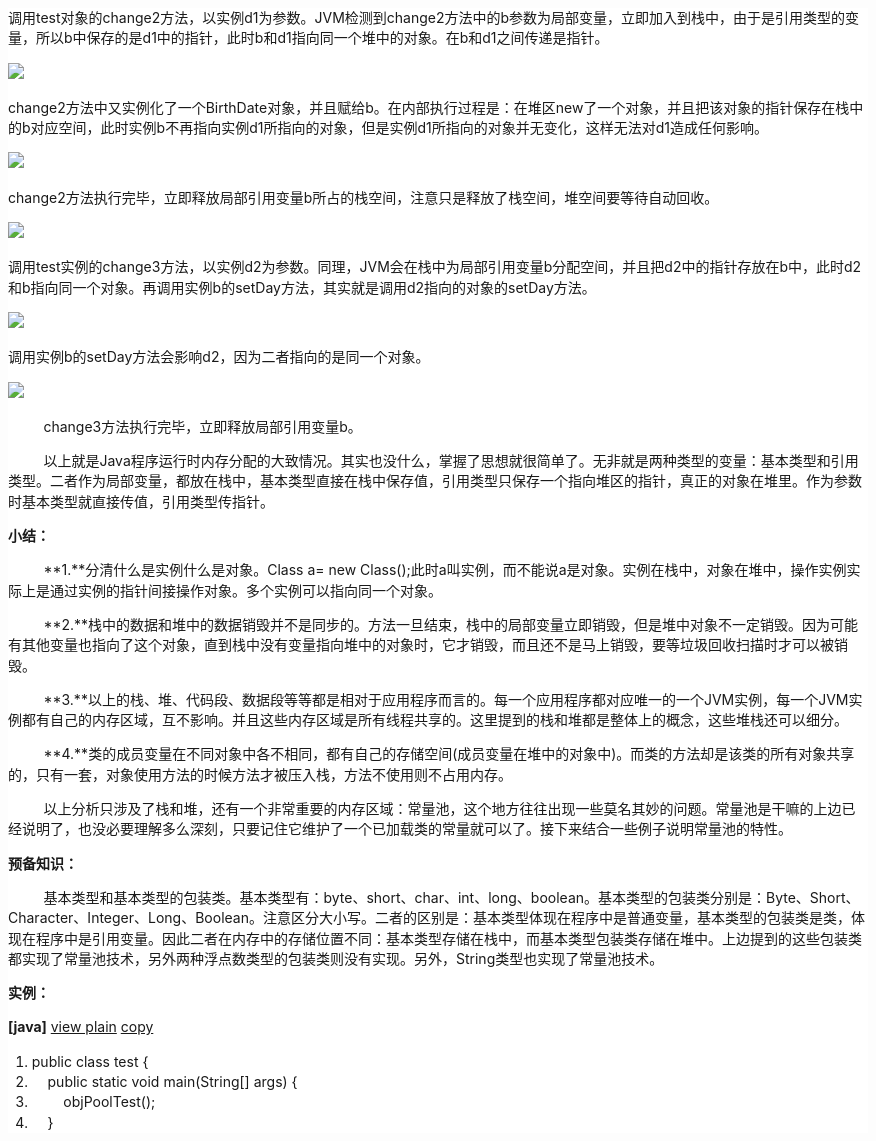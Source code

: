 调用test对象的change2方法，以实例d1为参数。JVM检测到change2方法中的b参数为局部变量，立即加入到栈中，由于是引用类型的变量，所以b中保存的是d1中的指针，此时b和d1指向同一个堆中的对象。在b和d1之间传递是指针。

![](http://my.csdn.net/uploads/201206/11/1339378675_6765.jpg)

change2方法中又实例化了一个BirthDate对象，并且赋给b。在内部执行过程是：在堆区new了一个对象，并且把该对象的指针保存在栈中的b对应空间，此时实例b不再指向实例d1所指向的对象，但是实例d1所指向的对象并无变化，这样无法对d1造成任何影响。

![](http://my.csdn.net/uploads/201206/11/1339378718_6002.jpg)

change2方法执行完毕，立即释放局部引用变量b所占的栈空间，注意只是释放了栈空间，堆空间要等待自动回收。

![](http://my.csdn.net/uploads/201206/11/1339378841_8802.jpg)

调用test实例的change3方法，以实例d2为参数。同理，JVM会在栈中为局部引用变量b分配空间，并且把d2中的指针存放在b中，此时d2和b指向同一个对象。再调用实例b的setDay方法，其实就是调用d2指向的对象的setDay方法。

![](http://my.csdn.net/uploads/201206/11/1339378904_1300.jpg)

调用实例b的setDay方法会影响d2，因为二者指向的是同一个对象。

![](http://my.csdn.net/uploads/201206/11/1339378953_4690.jpg)

         change3方法执行完毕，立即释放局部引用变量b。

         以上就是Java程序运行时内存分配的大致情况。其实也没什么，掌握了思想就很简单了。无非就是两种类型的变量：基本类型和引用类型。二者作为局部变量，都放在栈中，基本类型直接在栈中保存值，引用类型只保存一个指向堆区的指针，真正的对象在堆里。作为参数时基本类型就直接传值，引用类型传指针。

**小结：**

         **1.**分清什么是实例什么是对象。Class a= new Class();此时a叫实例，而不能说a是对象。实例在栈中，对象在堆中，操作实例实际上是通过实例的指针间接操作对象。多个实例可以指向同一个对象。

         **2.**栈中的数据和堆中的数据销毁并不是同步的。方法一旦结束，栈中的局部变量立即销毁，但是堆中对象不一定销毁。因为可能有其他变量也指向了这个对象，直到栈中没有变量指向堆中的对象时，它才销毁，而且还不是马上销毁，要等垃圾回收扫描时才可以被销毁。

         **3.**以上的栈、堆、代码段、数据段等等都是相对于应用程序而言的。每一个应用程序都对应唯一的一个JVM实例，每一个JVM实例都有自己的内存区域，互不影响。并且这些内存区域是所有线程共享的。这里提到的栈和堆都是整体上的概念，这些堆栈还可以细分。

         **4.**类的成员变量在不同对象中各不相同，都有自己的存储空间(成员变量在堆中的对象中)。而类的方法却是该类的所有对象共享的，只有一套，对象使用方法的时候方法才被压入栈，方法不使用则不占用内存。

         以上分析只涉及了栈和堆，还有一个非常重要的内存区域：常量池，这个地方往往出现一些莫名其妙的问题。常量池是干嘛的上边已经说明了，也没必要理解多么深刻，只要记住它维护了一个已加载类的常量就可以了。接下来结合一些例子说明常量池的特性。

**预备知识：**

         基本类型和基本类型的包装类。基本类型有：byte、short、char、int、long、boolean。基本类型的包装类分别是：Byte、Short、Character、Integer、Long、Boolean。注意区分大小写。二者的区别是：基本类型体现在程序中是普通变量，基本类型的包装类是类，体现在程序中是引用变量。因此二者在内存中的存储位置不同：基本类型存储在栈中，而基本类型包装类存储在堆中。上边提到的这些包装类都实现了常量池技术，另外两种浮点数类型的包装类则没有实现。另外，String类型也实现了常量池技术。

**实例：**

**\[java\]** [view plain](http://blog.csdn.net/yangyuankp/article/details/7651251#) [copy](http://blog.csdn.net/yangyuankp/article/details/7651251#)

1.  public class test {  
2.      public static void main(String\[\] args) {      
3.          objPoolTest();  
4.      }  
